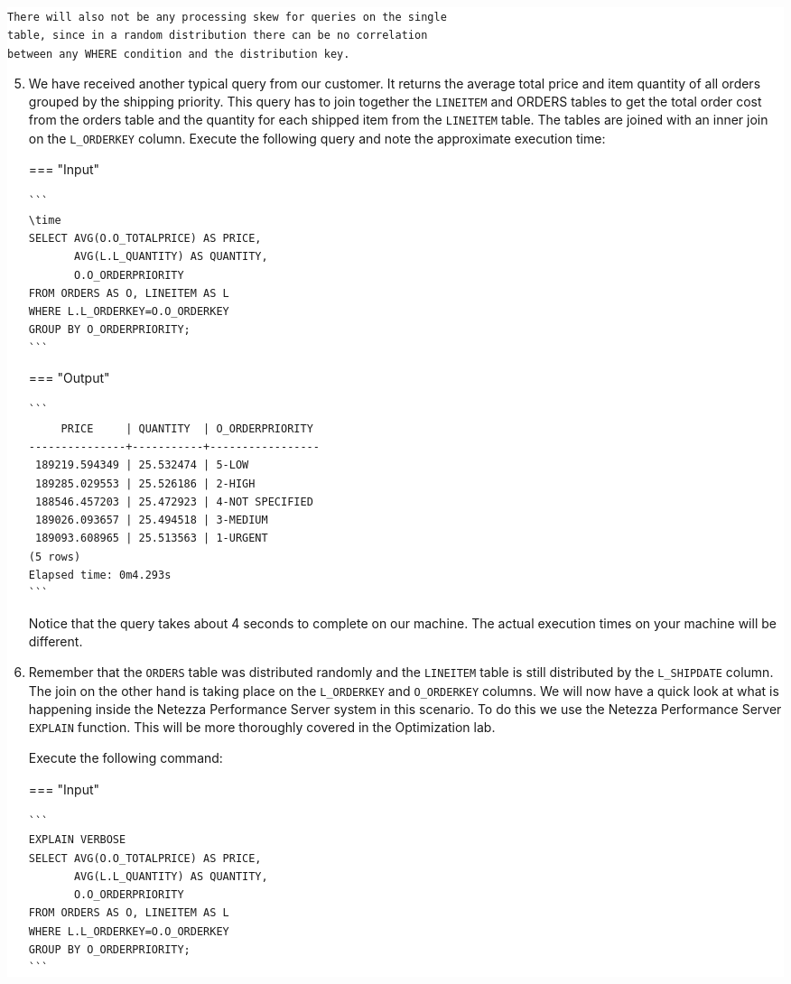 	There will also not be any processing skew for queries on the single
	table, since in a random distribution there can be no correlation
	between any WHERE condition and the distribution key.
	
5.  We have received another typical query from our customer. It returns
	    the average total price and item quantity of all orders grouped by
	    the shipping priority. This query has to join together the `LINEITEM`
	    and ORDERS tables to get the total order cost from the orders table
	    and the quantity for each shipped item from the `LINEITEM` table. The
	    tables are joined with an inner join on the `L_ORDERKEY` column.
	    Execute the following query and note the approximate execution time:
	
	=== "Input"
	
	    ```
	    \time
	    SELECT AVG(O.O_TOTALPRICE) AS PRICE,
	           AVG(L.L_QUANTITY) AS QUANTITY, 
	           O.O_ORDERPRIORITY 
	    FROM ORDERS AS O, LINEITEM AS L 
	    WHERE L.L_ORDERKEY=O.O_ORDERKEY 
	    GROUP BY O_ORDERPRIORITY;
	    ```
	
	=== "Output"
	
		```
		     PRICE     | QUANTITY  | O_ORDERPRIORITY
		---------------+-----------+-----------------
		 189219.594349 | 25.532474 | 5-LOW
		 189285.029553 | 25.526186 | 2-HIGH
		 188546.457203 | 25.472923 | 4-NOT SPECIFIED
		 189026.093657 | 25.494518 | 3-MEDIUM
		 189093.608965 | 25.513563 | 1-URGENT
		(5 rows)
		Elapsed time: 0m4.293s
		```
	
	Notice that the query takes about 4 seconds to complete on our
	machine. The actual execution times on your machine will be different.
	
6.  Remember that the `ORDERS` table was distributed randomly and the
	    `LINEITEM` table is still distributed by the `L_SHIPDATE` column. The
	    join on the other hand is taking place on the `L_ORDERKEY` and
	    `O_ORDERKEY` columns. We will now have a quick look at what is
	    happening inside the Netezza Performance Server system in this
	    scenario. To do this we use the Netezza Performance Server `EXPLAIN`
	    function. This will be more thoroughly covered in the Optimization
	    lab.
	
	Execute the following command:
	 
	=== "Input"
	
	    ```
	    EXPLAIN VERBOSE 
	    SELECT AVG(O.O_TOTALPRICE) AS PRICE,
	           AVG(L.L_QUANTITY) AS QUANTITY, 
	           O.O_ORDERPRIORITY 
	    FROM ORDERS AS O, LINEITEM AS L 
	    WHERE L.L_ORDERKEY=O.O_ORDERKEY 
	    GROUP BY O_ORDERPRIORITY;    
	    ```
	